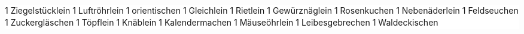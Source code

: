    <td style="text-align:right;"> 1 </td>
  </tr>
  <tr>
   <td style="text-align:left;"> Ziegelstücklein </td>
   <td style="text-align:right;"> 1 </td>
  </tr>
  <tr>
   <td style="text-align:left;"> Luftröhrlein </td>
   <td style="text-align:right;"> 1 </td>
  </tr>
  <tr>
   <td style="text-align:left;"> orientischen </td>
   <td style="text-align:right;"> 1 </td>
  </tr>
  <tr>
   <td style="text-align:left;"> Gleichlein </td>
   <td style="text-align:right;"> 1 </td>
  </tr>
  <tr>
   <td style="text-align:left;"> Rietlein </td>
   <td style="text-align:right;"> 1 </td>
  </tr>
  <tr>
   <td style="text-align:left;"> Gewürznäglein </td>
   <td style="text-align:right;"> 1 </td>
  </tr>
  <tr>
   <td style="text-align:left;"> Rosenkuchen </td>
   <td style="text-align:right;"> 1 </td>
  </tr>
  <tr>
   <td style="text-align:left;"> Nebenäderlein </td>
   <td style="text-align:right;"> 1 </td>
  </tr>
  <tr>
   <td style="text-align:left;"> Feldseuchen </td>
   <td style="text-align:right;"> 1 </td>
  </tr>
  <tr>
   <td style="text-align:left;"> Zuckergläschen </td>
   <td style="text-align:right;"> 1 </td>
  </tr>
  <tr>
   <td style="text-align:left;"> Töpflein </td>
   <td style="text-align:right;"> 1 </td>
  </tr>
  <tr>
   <td style="text-align:left;"> Knäblein </td>
   <td style="text-align:right;"> 1 </td>
  </tr>
  <tr>
   <td style="text-align:left;"> Kalendermachen </td>
   <td style="text-align:right;"> 1 </td>
  </tr>
  <tr>
   <td style="text-align:left;"> Mäuseöhrlein </td>
   <td style="text-align:right;"> 1 </td>
  </tr>
  <tr>
   <td style="text-align:left;"> Leibesgebrechen </td>
   <td style="text-align:right;"> 1 </td>
  </tr>
  <tr>
   <td style="text-align:left;"> Waldeckischen </td>